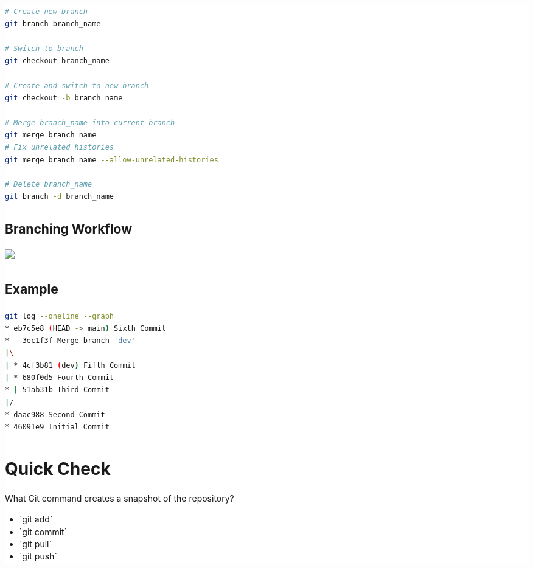 ```bash
# Create new branch
git branch branch_name

# Switch to branch
git checkout branch_name

# Create and switch to new branch
git checkout -b branch_name

# Merge branch_name into current branch
git merge branch_name
# Fix unrelated histories
git merge branch_name --allow-unrelated-histories

# Delete branch_name
git branch -d branch_name
```

## Branching Workflow

![](https://mermaid.ink/svg/pako:eNqdlMuOmzAUhl_FOlXEhkZcQgBnN63UTbuq1EXFxmAHrAE7ckxnphHvXl8SJkqTNCoLMOf_ztWyD9BIygDDYnGoBEJccI2RWyIU6I4NLMAo2ErF9joIz-0_iOKk7tk-mB2c2HIdWZ8PWbFmeXZyOmnxHS25oz0pIpruK6lZ70K8dFyzO1ByHWrkMHDtiCfSPLdKjoJadE8o7Vmt5Iu45fBJ9lK9h_XQZD_mNS0WlaiEKeKLIrvOi94ZcYpRBa1dmflukF15aVPBOenXtesCUfYLSUWZwig9Qh1rnuWorXQjwYx8rC11J9fRCc3Wk-dAuPCmgamWuTquJLCYDz9jc4ZjB53UW_56aiK-yOPVB_rw4AOt_N3LPChf47GgK2nmWZ2Dm3_O5nbAy_HcinixlQ-p18j_3zVbEoRg_o1IzV3gTnMF7pRXYENQtiVjry05GZSMWn5_Ew1grUYWwrijRLPPnLSKDIC3pN8b644IwAd4BRzH2TJOV1GZJmVRpOWqDOENcBpFyzgv11lU5skqSqYQfktpAsTLyD1plq-TvFgXuYv204k-JaNcS_XNX17uDpv-AFXVfpY)



## Example

```bash
git log --oneline --graph
* eb7c5e8 (HEAD -> main) Sixth Commit
*   3ec1f3f Merge branch 'dev'
|\
| * 4cf3b81 (dev) Fifth Commit
| * 680f0d5 Fourth Commit
* | 51ab31b Third Commit
|/
* daac988 Second Commit
* 46091e9 Initial Commit
```



# Quick Check

What Git command creates a snapshot of the repository?

<ul>

<li>`git add`</li>
<li>`git commit`</li>
<li>`git pull`</li>
<li>`git push`</li>
